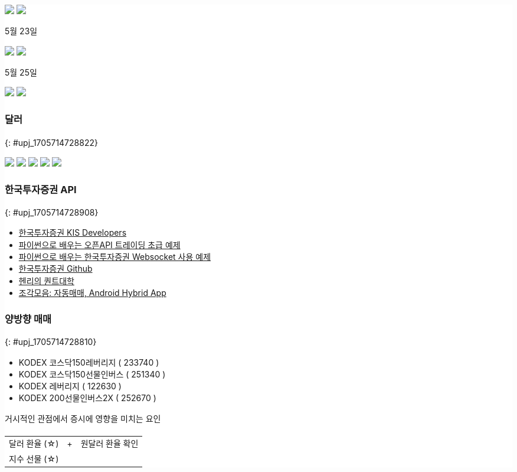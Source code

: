 <img src="https://github.com/upj53/shared/assets/27456270/ae0be938-113b-4acd-9f8c-ad8a211e171e" style="width:100%; height:auto;"/>

<img src="https://github.com/upj53/shared/assets/27456270/e85b97a1-c692-4d31-b8d7-ded2f7118d9d" style="width:100%; height:auto;"/>

5월 23일

<img src="https://github.com/upj53/shared/assets/27456270/e784c19a-8a61-46d2-a91c-9cb1ffea0503" style="width:100%; height:auto;"/>

<img src="https://github.com/upj53/shared/assets/27456270/d997332d-340f-4f9f-b85a-f14f93cbd219" style="width:100%; height:auto;"/>

5월 25일

<img src="https://github.com/upj53/shared/assets/27456270/fb0cf87f-eb6d-4efa-9ca3-7f5cbfa7c750" style="width:100%; height:auto;"/>

<img src="https://github.com/upj53/shared/assets/27456270/edee6499-48a8-4143-9806-2cbb5df321d0" style="width:100%; height:auto;"/>

### 달러
{: #upj_1705714728822}

<img src="https://github.com/upj53/shared/assets/27456270/8de289aa-09f1-45d8-8669-b026453e9849" style="width:100%; height:auto;"/>

<img src="https://github.com/upj53/shared/assets/27456270/3531aa7d-e4d9-4d4a-b964-1097101a5eb7" style="width:100%; height:auto;"/>

<img src="https://github.com/upj53/shared/assets/27456270/56635064-c3f3-4271-bf0c-274723bfdc71" style="width:100%; height:auto;"/>

<img src="https://github.com/upj53/shared/assets/27456270/adf4b652-70ff-4bf3-a5e1-9536d289a98f" style="width:100%; height:auto;"/>

<img src="https://github.com/upj53/shared/assets/27456270/f5a01e2b-e109-4043-b205-04839728d160" style="width:100%; height:auto;"/>

### 한국투자증권 API
{: #upj_1705714728908}

- [한국투자증권 KIS Developers](https://apiportal.koreainvestment.com/intro)
- [파이썬으로 배우는 오픈API 트레이딩 초급 예제](https://wikidocs.net/book/7559)
- [파이썬으로 배우는 한국투자증권 Websocket 사용 예제](https://wikidocs.net/book/7847)
- [한국투자증권 Github](https://github.com/koreainvestment)
- [헨리의 퀀트대학](https://www.youtube.com/@quant_univ/playlists)
- [조각모음: 자동매매, Android Hybrid App](https://www.youtube.com/@leebyeungok/playlists)

### 양방향 매매
{: #upj_1705714728810}

- KODEX 코스닥150레버리지  ( 233740 )
- KODEX 코스닥150선물인버스  ( 251340 )
- KODEX 레버리지  ( 122630 )
- KODEX 200선물인버스2X  ( 252670 )

거시적인 관점에서 증시에 영향을 미치는 요인

<table class="table table-bordered table-hover">
<thead class="table-light text-center">
<tr>
<td></td>
</tr>
</thead>
<tbody>
<tr class="text-center">
<td>달러 환율 (☆)</td>
<td>+</td>
<td>원달러 환율 확인</td>
</tr>
<tr class="text-center">
<td>지수 선물 (☆)</td>